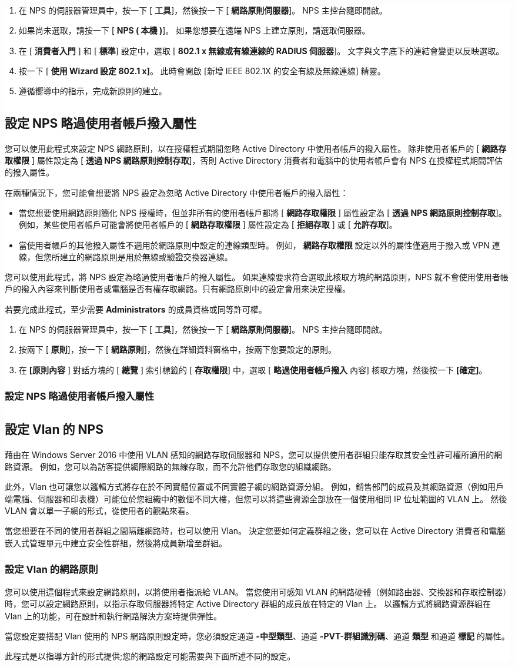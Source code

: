 1. 在 NPS 的伺服器管理員中，按一下 [ **工具**]，然後按一下 [ **網路原則伺服器**]。 NPS 主控台隨即開啟。

2. 如果尚未選取，請按一下 [ **NPS \( 本機 \)**]。 如果您想要在遠端 NPS 上建立原則，請選取伺服器。

3. 在 [ **消費者入門** ] 和 [ **標準**] 設定中，選取 [ **802.1 x 無線或有線連線的 RADIUS 伺服器**]。 文字與文字底下的連結會變更以反映選取。

4. 按一下 [ **使用 Wizard 設定 802.1 x]**。 此時會開啟 [新增 IEEE 802.1X 的安全有線及無線連線] 精靈。

5. 遵循嚮導中的指示，完成新原則的建立。

## <a name="configure-nps-to-ignore-user-account-dial-in-properties"></a>設定 NPS 略過使用者帳戶撥入屬性

您可以使用此程式來設定 NPS 網路原則，以在授權程式期間忽略 Active Directory 中使用者帳戶的撥入屬性。 除非使用者帳戶的 [ **網路存取權限** ] 屬性設定為 [ **透過 NPS 網路原則控制存取**]，否則 Active Directory 消費者和電腦中的使用者帳戶會有 NPS 在授權程式期間評估的撥入屬性。

在兩種情況下，您可能會想要將 NPS 設定為忽略 Active Directory 中使用者帳戶的撥入屬性：

- 當您想要使用網路原則簡化 NPS 授權時，但並非所有的使用者帳戶都將 [ **網路存取權限** ] 屬性設定為 [ **透過 NPS 網路原則控制存取**]。 例如，某些使用者帳戶可能會將使用者帳戶的 [ **網路存取權限** ] 屬性設定為 [ **拒絕存取** ] 或 [ **允許存取**]。

- 當使用者帳戶的其他撥入屬性不適用於網路原則中設定的連線類型時。 例如， **網路存取權限** 設定以外的屬性僅適用于撥入或 VPN 連線，但您所建立的網路原則是用於無線或驗證交換器連線。

您可以使用此程式，將 NPS 設定為略過使用者帳戶的撥入屬性。 如果連線要求符合選取此核取方塊的網路原則，NPS 就不會使用使用者帳戶的撥入內容來判斷使用者或電腦是否有權存取網路。只有網路原則中的設定會用來決定授權。

若要完成此程式，至少需要 **Administrators** 的成員資格或同等許可權。

1. 在 NPS 的伺服器管理員中，按一下 [ **工具**]，然後按一下 [ **網路原則伺服器**]。 NPS 主控台隨即開啟。

2. 按兩下 [ **原則**]，按一下 [ **網路原則**]，然後在詳細資料窗格中，按兩下您要設定的原則。

3. 在 **[原則內容** ] 對話方塊的 [ **總覽** ] 索引標籤的 [ **存取權限**] 中，選取 [ **略過使用者帳戶撥入** 內容] 核取方塊，然後按一下 **[確定]**。

### <a name="to-configure-nps-to-ignore-user-account-dial-in-properties"></a>設定 NPS 略過使用者帳戶撥入屬性



## <a name="configure-nps-for-vlans"></a>設定 Vlan 的 NPS

藉由在 Windows Server 2016 中使用 VLAN 感知的網路存取伺服器和 NPS，您可以提供使用者群組只能存取其安全性許可權所適用的網路資源。 例如，您可以為訪客提供網際網路的無線存取，而不允許他們存取您的組織網路。

此外，Vlan 也可讓您以邏輯方式將存在於不同實體位置或不同實體子網的網路資源分組。 例如，銷售部門的成員及其網路資源（例如用戶端電腦、伺服器和印表機）可能位於您組織中的數個不同大樓，但您可以將這些資源全部放在一個使用相同 IP 位址範圍的 VLAN 上。 然後 VLAN 會以單一子網的形式，從使用者的觀點來看。

當您想要在不同的使用者群組之間隔離網路時，也可以使用 Vlan。 決定您要如何定義群組之後，您可以在 Active Directory 消費者和電腦嵌入式管理單元中建立安全性群組，然後將成員新增至群組。

### <a name="configure-a-network-policy-for-vlans"></a>設定 Vlan 的網路原則

您可以使用這個程式來設定網路原則，以將使用者指派給 VLAN。 當您使用可感知 VLAN 的網路硬體（例如路由器、交換器和存取控制器）時，您可以設定網路原則，以指示存取伺服器將特定 Active Directory 群組的成員放在特定的 Vlan 上。 以邏輯方式將網路資源群組在 Vlan 上的功能，可在設計和執行網路解決方案時提供彈性。

當您設定要搭配 Vlan 使用的 NPS 網路原則設定時，您必須設定通道 **-中型類型**、通道 **-PVT-群組識別碼**、通道 **類型** 和通道 **標記** 的屬性。

此程式是以指導方針的形式提供;您的網路設定可能需要與下面所述不同的設定。
